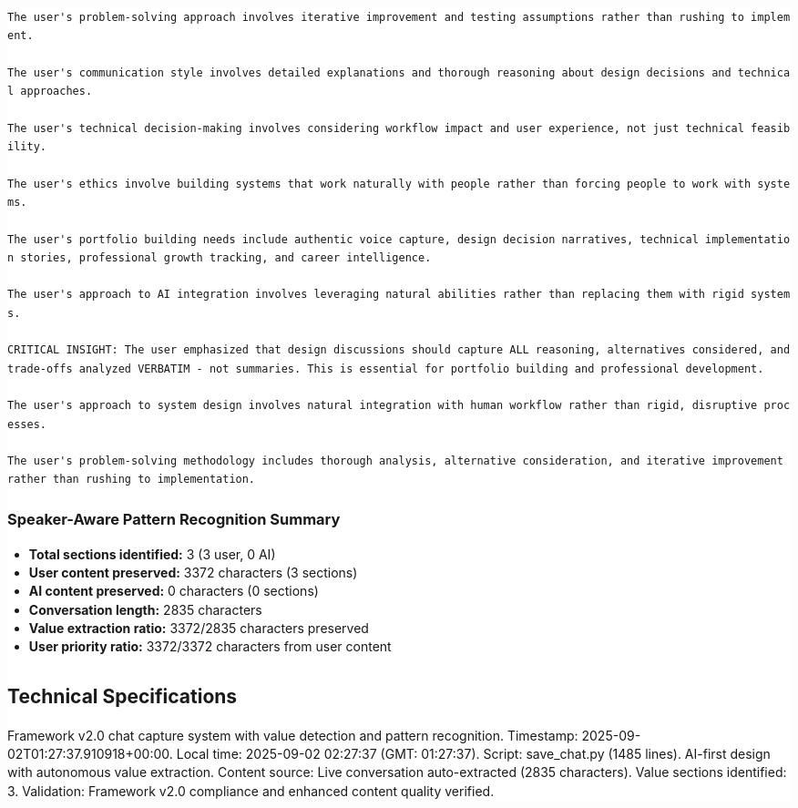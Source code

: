 ```
The user's problem-solving approach involves iterative improvement and testing assumptions rather than rushing to implement.

The user's communication style involves detailed explanations and thorough reasoning about design decisions and technical approaches.

The user's technical decision-making involves considering workflow impact and user experience, not just technical feasibility.

The user's ethics involve building systems that work naturally with people rather than forcing people to work with systems.

The user's portfolio building needs include authentic voice capture, design decision narratives, technical implementation stories, professional growth tracking, and career intelligence.

The user's approach to AI integration involves leveraging natural abilities rather than replacing them with rigid systems.

CRITICAL INSIGHT: The user emphasized that design discussions should capture ALL reasoning, alternatives considered, and trade-offs analyzed VERBATIM - not summaries. This is essential for portfolio building and professional development.

The user's approach to system design involves natural integration with human workflow rather than rigid, disruptive processes.

The user's problem-solving methodology includes thorough analysis, alternative consideration, and iterative improvement rather than rushing to implementation.
```

### Speaker-Aware Pattern Recognition Summary
- **Total sections identified:** 3 (3 user, 0 AI)
- **User content preserved:** 3372 characters (3 sections)
- **AI content preserved:** 0 characters (0 sections)
- **Conversation length:** 2835 characters
- **Value extraction ratio:** 3372/2835 characters preserved
- **User priority ratio:** 3372/3372 characters from user content



## Technical Specifications
Framework v2.0 chat capture system with value detection and pattern recognition. Timestamp: 2025-09-02T01:27:37.910918+00:00. Local time: 2025-09-02 02:27:37 (GMT: 01:27:37). Script: save_chat.py (1485 lines). AI-first design with autonomous value extraction. Content source: Live conversation auto-extracted (2835 characters). Value sections identified: 3. Validation: Framework v2.0 compliance and enhanced content quality verified.
